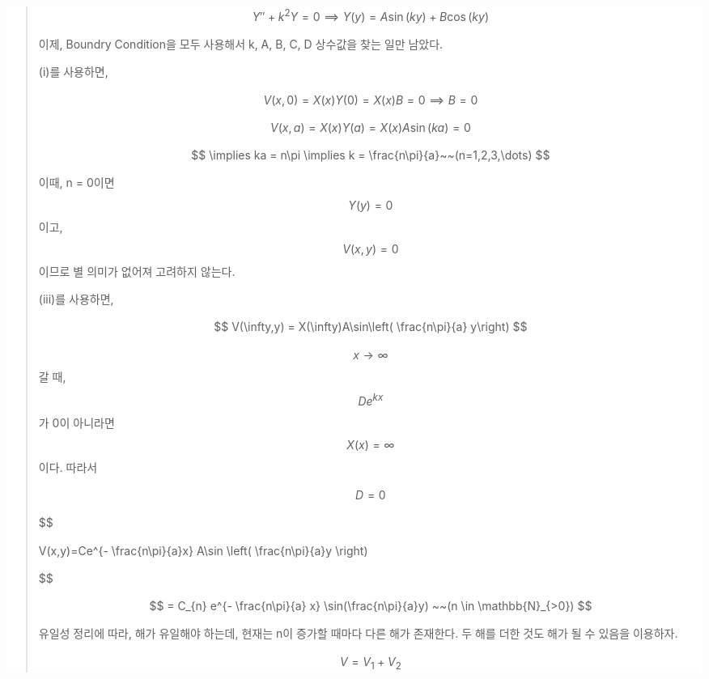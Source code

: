 > $$
> Y'' + k^2 Y = 0 \implies Y(y) = A\sin(ky) + B\cos(ky)
> $$
> 
> 
> 이제, Boundry Condition을 모두 사용해서 k, A, B, C, D 상수값을 찾는 일만 남았다.
> 
> (i)를 사용하면, 
> 
> $$
> V(x,0) = X(x)Y(0) = X(x)B=0 \implies B=0
> $$
> 
> 
> $$
> V(x,a)=X(x)Y(a)=X(x)A\sin(ka) = 0
> $$
> 
> 
> $$
> \implies ka = n\pi \implies k = \frac{n\pi}{a}~~(n=1,2,3,\dots)
> $$
> 
> 
> 이때, n = 0이면 $$Y(y)=0$$이고, $$V(x,y)=0$$이므로 별 의미가 없어져 고려하지 않는다.
> 
> (iii)를 사용하면,
> 
> $$
> V(\infty,y) = X(\infty)A\sin\left( \frac{n\pi}{a} y\right)
> $$
> 
> 
> $$
> x\to \infty
> $$
> 갈 때, $$De^{kx}$$가 0이 아니라면 $$X(x)=\infty$$이다. 따라서
> 
> $$
> D=0
> $$
> 
> 
> 
> 
> $$
> 
> V(x,y)=Ce^{- \frac{n\pi}{a}x} A\sin \left( \frac{n\pi}{a}y \right)
> 
> $$
> 
> 
> 
> $$
> = C_{n} e^{- \frac{n\pi}{a} x} \sin(\frac{n\pi}{a}y) ~~(n \in \mathbb{N}_{>0})
> $$
> 
> 
> 유일성 정리에 따라, 해가 유일해야 하는데, 현재는 n이 증가할 때마다 다른 해가 존재한다.
> 두 해를 더한 것도 해가 될 수 있음을 이용하자.
> 
> $$
> V = V_{1} + V_{2}
> $$
